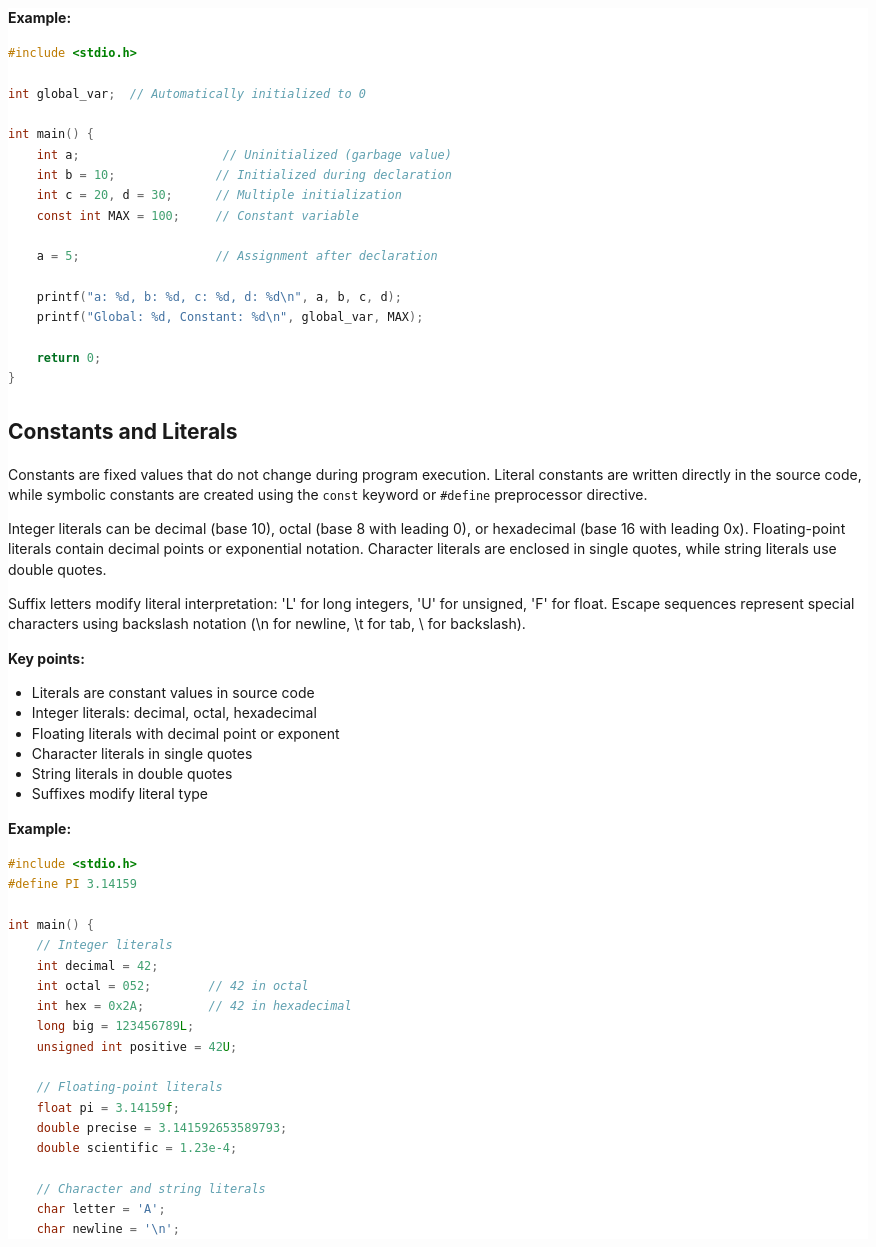 **Example:**

```c
#include <stdio.h>

int global_var;  // Automatically initialized to 0

int main() {
    int a;                    // Uninitialized (garbage value)
    int b = 10;              // Initialized during declaration
    int c = 20, d = 30;      // Multiple initialization
    const int MAX = 100;     // Constant variable
    
    a = 5;                   // Assignment after declaration
    
    printf("a: %d, b: %d, c: %d, d: %d\n", a, b, c, d);
    printf("Global: %d, Constant: %d\n", global_var, MAX);
    
    return 0;
}
```

## Constants and Literals

Constants are fixed values that do not change during program execution. Literal constants are written directly in the source code, while symbolic constants are created using the `const` keyword or `#define` preprocessor directive.

Integer literals can be decimal (base 10), octal (base 8 with leading 0), or hexadecimal (base 16 with leading 0x). Floating-point literals contain decimal points or exponential notation. Character literals are enclosed in single quotes, while string literals use double quotes.

Suffix letters modify literal interpretation: 'L' for long integers, 'U' for unsigned, 'F' for float. Escape sequences represent special characters using backslash notation (\n for newline, \t for tab, \ for backslash).

**Key points:**

- Literals are constant values in source code
- Integer literals: decimal, octal, hexadecimal
- Floating literals with decimal point or exponent
- Character literals in single quotes
- String literals in double quotes
- Suffixes modify literal type

**Example:**

```c
#include <stdio.h>
#define PI 3.14159

int main() {
    // Integer literals
    int decimal = 42;
    int octal = 052;        // 42 in octal
    int hex = 0x2A;         // 42 in hexadecimal
    long big = 123456789L;
    unsigned int positive = 42U;
    
    // Floating-point literals
    float pi = 3.14159f;
    double precise = 3.141592653589793;
    double scientific = 1.23e-4;
    
    // Character and string literals
    char letter = 'A';
    char newline = '\n';
```